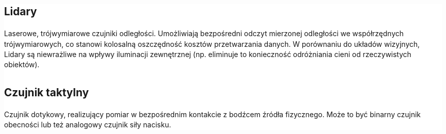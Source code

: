 ## Lidary
Laserowe, trójwymiarowe czujniki odległości. Umożliwiają bezpośredni odczyt mierzonej odległości we współrzędnych trójwymiarowych, co stanowi kolosalną oszczędność kosztów przetwarzania danych. W porównaniu do układów wizyjnych, Lidary są niewrażliwe na wpływy iluminacji zewnętrznej (np. eliminuje to konieczność odróżniania cieni od rzeczywistych obiektów).

## Czujnik taktylny
Czujnik dotykowy, realizujący pomiar w bezpośrednim kontakcie z bodźcem źródła fizycznego. Może to być binarny czujnik obecności lub też analogowy czujnik siły nacisku.